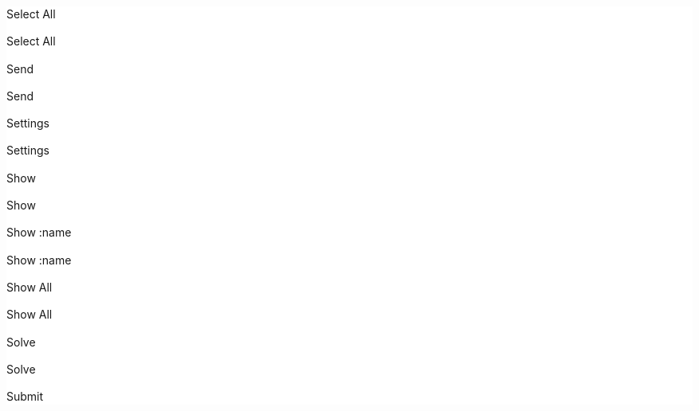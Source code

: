 Select All

</td><td width="50%">

Select All

</td></tr>
<tr><td width="50%">

Send

</td><td width="50%">

Send

</td></tr>
<tr><td width="50%">

Settings

</td><td width="50%">

Settings

</td></tr>
<tr><td width="50%">

Show

</td><td width="50%">

Show

</td></tr>
<tr><td width="50%">

Show :name

</td><td width="50%">

Show :name

</td></tr>
<tr><td width="50%">

Show All

</td><td width="50%">

Show All

</td></tr>
<tr><td width="50%">

Solve

</td><td width="50%">

Solve

</td></tr>
<tr><td width="50%">

Submit
